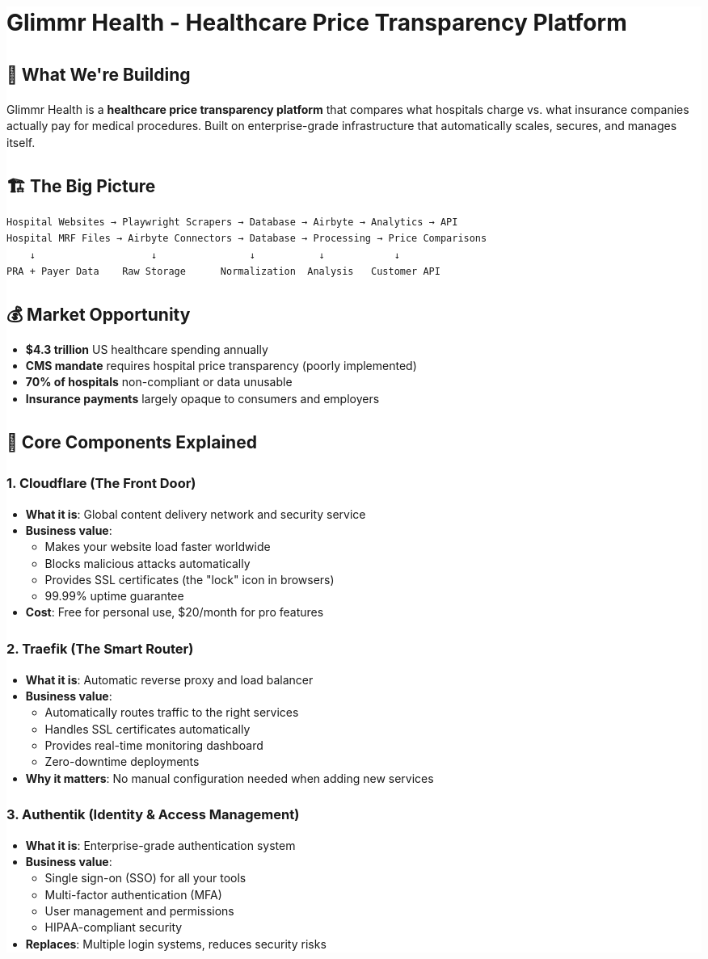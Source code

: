 # Glimmr Health - Healthcare Price Transparency Platform

## 🎯 **What We're Building**

Glimmr Health is a **healthcare price transparency platform** that compares what hospitals charge vs. what insurance companies actually pay for medical procedures. Built on enterprise-grade infrastructure that automatically scales, secures, and manages itself.

## 🏗️ **The Big Picture**

```
Hospital Websites → Playwright Scrapers → Database → Airbyte → Analytics → API
Hospital MRF Files → Airbyte Connectors → Database → Processing → Price Comparisons
    ↓                    ↓                ↓           ↓            ↓
PRA + Payer Data    Raw Storage      Normalization  Analysis   Customer API
```

## 💰 **Market Opportunity**

- **$4.3 trillion** US healthcare spending annually
- **CMS mandate** requires hospital price transparency (poorly implemented)
- **70% of hospitals** non-compliant or data unusable
- **Insurance payments** largely opaque to consumers and employers

## 🔧 **Core Components Explained**

### **1. Cloudflare (The Front Door)**
- **What it is**: Global content delivery network and security service
- **Business value**: 
  - Makes your website load faster worldwide
  - Blocks malicious attacks automatically
  - Provides SSL certificates (the "lock" icon in browsers)
  - 99.99% uptime guarantee
- **Cost**: Free for personal use, $20/month for pro features

### **2. Traefik (The Smart Router)**
- **What it is**: Automatic reverse proxy and load balancer
- **Business value**:
  - Automatically routes traffic to the right services
  - Handles SSL certificates automatically
  - Provides real-time monitoring dashboard
  - Zero-downtime deployments
- **Why it matters**: No manual configuration needed when adding new services

### **3. Authentik (Identity & Access Management)**
- **What it is**: Enterprise-grade authentication system
- **Business value**:
  - Single sign-on (SSO) for all your tools
  - Multi-factor authentication (MFA)
  - User management and permissions
  - HIPAA-compliant security
- **Replaces**: Multiple login systems, reduces security risks

